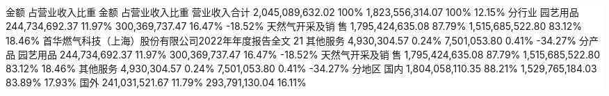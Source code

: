 金额
占营业收入比重
金额
占营业收入比重
营业收入合计
2,045,089,632.02
100%
1,823,556,314.07
100%
12.15%
分行业
园艺用品
244,734,692.37
11.97%
300,369,737.47
16.47%
-18.52%
天然气开采及销
售
1,795,424,635.08
87.79%
1,515,685,522.80
83.12%
18.46%
首华燃气科技（上海）股份有限公司2022年年度报告全文
21
其他服务
4,930,304.57
0.24%
7,501,053.80
0.41%
-34.27%
分产品
园艺用品
244,734,692.37
11.97%
300,369,737.47
16.47%
-18.52%
天然气开采及销
售
1,795,424,635.08
87.79%
1,515,685,522.80
83.12%
18.46%
其他服务
4,930,304.57
0.24%
7,501,053.80
0.41%
-34.27%
分地区
国内
1,804,058,110.35
88.21%
1,529,765,184.03
83.89%
17.93%
国外
241,031,521.67
11.79%
293,791,130.04
16.11%